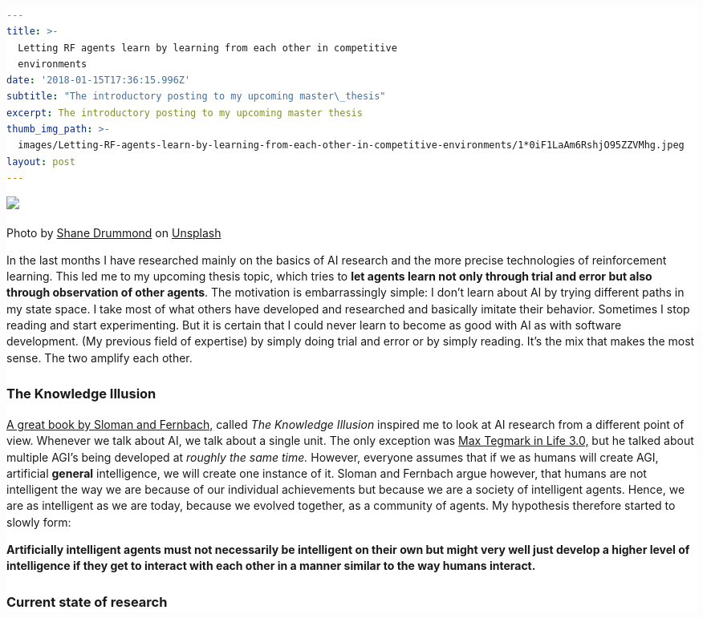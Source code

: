 ```yaml
---
title: >-
  Letting RF agents learn by learning from each other in competitive
  environments
date: '2018-01-15T17:36:15.996Z'
subtitle: "The introductory posting to my upcoming master\_thesis"
excerpt: The introductory posting to my upcoming master thesis
thumb_img_path: >-
  images/Letting-RF-agents-learn-by-learning-from-each-other-in-competitive-environments/1*0iF1LaAm6RshjO95ZZVMhg.jpeg
layout: post
---
```

![](/images/Letting-RF-agents-learn-by-learning-from-each-other-in-competitive-environments/1*0iF1LaAm6RshjO95ZZVMhg.jpeg)

<figcaption>Photo by <a href="https://unsplash.com/photos/zHuJFUYz3Dk?utm_source=unsplash&amp;utm_medium=referral&amp;utm_content=creditCopyText" data-href="https://unsplash.com/photos/zHuJFUYz3Dk?utm_source=unsplash&amp;utm_medium=referral&amp;utm_content=creditCopyText" class="markup--anchor markup--figure-anchor" rel="noopener" target="_blank">Shane Drummond</a> on&nbsp;<a href="https://unsplash.com/search/photos/playing?utm_source=unsplash&amp;utm_medium=referral&amp;utm_content=creditCopyText" data-href="https://unsplash.com/search/photos/playing?utm_source=unsplash&amp;utm_medium=referral&amp;utm_content=creditCopyText" class="markup--anchor markup--figure-anchor" rel="noopener" target="_blank">Unsplash</a></figcaption>

In the last months I have researched mainly on the basics of AI research and the more precise technologies of reinforcement learning. This led me to my upcoming thesis topic, which tries to **let agents learn not only through trial and error but also through observation of other agents**. The motivation is embarrassingly simple: I don’t learn about AI by trying different paths in my state space. I take most of what others have developed and researched and basically imitate their behavior. Sometimes I stop reading and start experimenting. But it is certain that I could never learn to become as good with AI as with software development. (My previous field of expertise) by simply doing trial and error or by simply reading. It’s the mix that makes the most sense. The two amplify each other.

### The Knowledge Illusion

[A great book by Sloman and Fernbach,](https://duckduckgo.com/?q=sloman+the+knowledge+illusion) called *The Knowledge Illusion* inspired me to look at AI research from a different point of view. Whenever we talk about AI, we talk about a single unit. The only exception was [Max Tegmark in Life 3.0,](https://duckduckgo.com/?q=life+3.0+max+tegmark) but he talked about multiple AGI’s being developed at *roughly the same time.* However, everyone assumes that if we as humans will create AGI, artificial **general** intelligence, we will create one instance of it. Sloman and Fernbach argue however, that humans are not intelligent the way we are because of our individual achievements but because we are a society of intelligent agents. Hence, we are as intelligent as we are today, because we evolved together, as a community of agents. My hypothesis therefore started to slowly form:

**Artificially intelligent agents must not necessarily be intelligent on their own but might very well just develop a higher level of intelligence if they get to interact with each other in a manner similar to the way humans interact.**

### **Current state of research**
